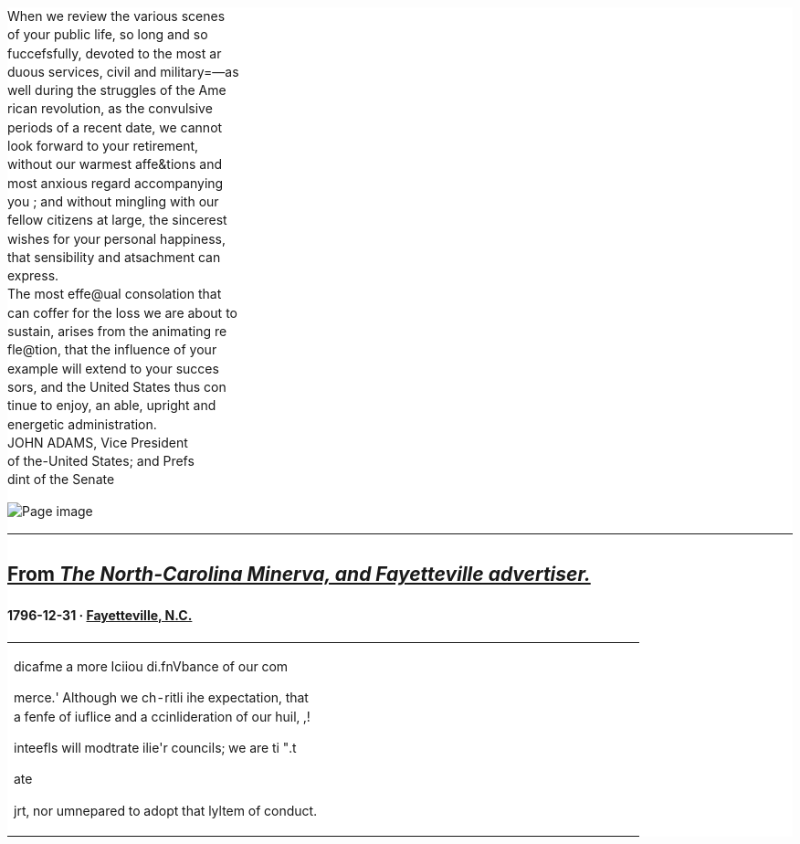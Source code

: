 When we review the various scenes  
of your public life, so long and so  
fuccefsfully, devoted to the most ar­  
duous services, civil and military=—as  
well during the struggles of the Ame­  
rican revolution, as the convulsive  
periods of a recent date, we cannot  
look forward to your retirement,  
without our warmest affe&amp;tions and  
most anxious regard accompanying  
you ; and without mingling with our  
fellow citizens at large, the sincerest  
wishes for your personal happiness,  
that sensibility and atsachment can  
express.  
The most effe@ual consolation that  
can coffer for the loss we are about to  
sustain, arises from the animating re­  
fle@tion, that the influence of your  
example will extend to your succes­  
sors, and the United States thus con­  
tinue to enjoy, an able, upright and  
energetic administration.  
JOHN ADAMS, Vice President  
of the-United States; and Prefs­  
dint of the Senate
</td><td style="width: 50%; max-height: 75%; margin: auto; display: block;">
<img alt="Page image" src="https://tile.loc.gov/image-services/iiif/service:ndnp:nhd:batch_nhd_avalon_ver02:data:sn83025588:00517010765:1796122401:0207/pct:8.378308918015934,6.9226178635369005,33.004369056797735,85.74365095152841/!600,600/0/default.jpg"/>
</td>
</tr></table>

---

## [From _The North-Carolina Minerva, and Fayetteville advertiser._](https://newspapers.digitalnc.org/lccn/sn84026638/1796-12-31/ed-1/seq-2/)

#### 1796-12-31 &middot; [Fayetteville, N.C.](http://dbpedia.org/resource/Fayetteville%2C_North_Carolina)

<table style="width: 100%;"><tr><td style="width: 50%">

  
dicafme a more Iciiou di.fnVbance of our com  
  
merce.&#x27; Although we ch-ritli ihe expectation, that  
a fenfe of iuflice and a ccinlideration of our huil, ,!  
  
inteefls will modtrate ilie&#x27;r councils; we are ti &quot;.t  
  
ate  
  
jrt, nor umnepared to adopt that lyltem of conduct.  
  